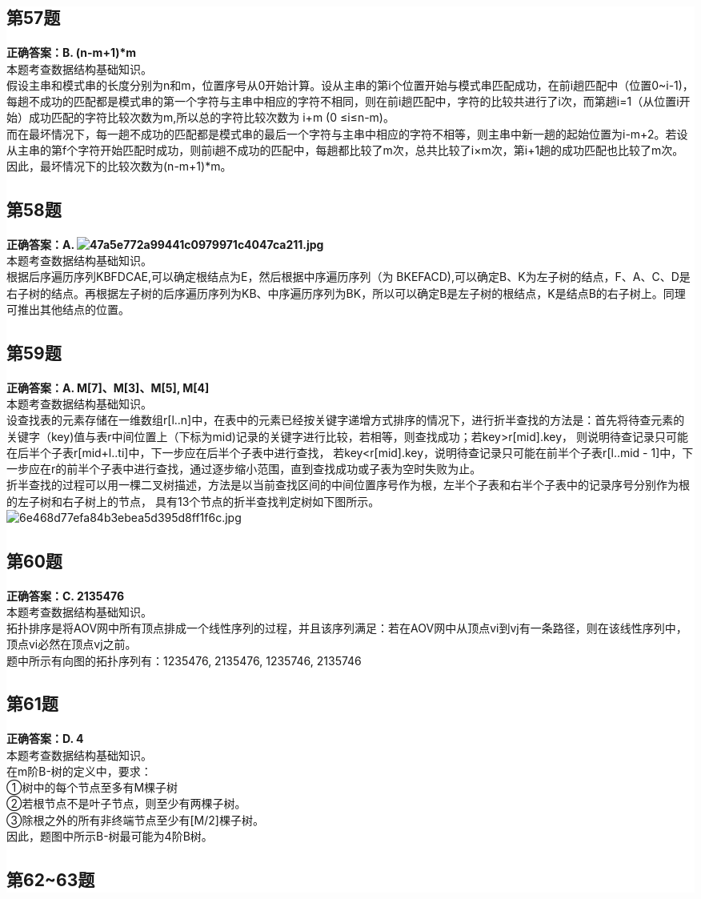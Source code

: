 
## 第57题 ##

**正确答案：B. (n-m+1)\*m**  
本题考查数据结构基础知识。  
假设主串和模式串的长度分别为n和m，位置序号从0开始计算。设从主串的第i个位置开始与模式串匹配成功，在前i趟匹配中（位置0~i-1)，每趟不成功的匹配都是模式串的第一个字符与主串中相应的字符不相同，则在前i趟匹配中，字符的比较共进行了i次，而第趟i=1（从位置i开始）成功匹配的字符比较次数为m,所以总的字符比较次数为 i+m (0 ≤i≤n-m)。  
而在最坏情况下，每一趟不成功的匹配都是模式串的最后一个字符与主串中相应的字符不相等，则主串中新一趟的起始位置为i-m+2。若设从主串的第f个字符开始匹配时成功，则前i趟不成功的匹配中，每趟都比较了m次，总共比较了i×m次，第i+1趟的成功匹配也比较了m次。因此，最坏情况下的比较次数为(n-m+1)\*m。  


## 第58题 ##

**正确答案：A. ![47a5e772a99441c0979971c4047ca211.jpg][]**  
本题考查数据结构基础知识。  
根据后序遍历序列KBFDCAE,可以确定根结点为E，然后根据中序遍历序列（为 BKEFACD),可以确定B、K为左子树的结点，F、A、C、D是右子树的结点。再根据左子树的后序遍历序列为KB、中序遍历序列为BK，所以可以确定B是左子树的根结点，K是结点B的右子树上。同理可推出其他结点的位置。  


## 第59题 ##

**正确答案：A. M\[7\]、M\[3\]、M\[5\], M\[4\]**  
本题考查数据结构基础知识。  
设查找表的元素存储在一维数组r\[l..n\]中，在表中的元素已经按关键字递增方式排序的情况下，进行折半查找的方法是：首先将待查元素的关键字（key)值与表r中间位置上（下标为mid)记录的关键字进行比较，若相等，则查找成功；若key&gt;r\[mid\].key， 则说明待查记录只可能在后半个子表r\[mid+l..ti\]中，下一步应在后半个子表中进行查找， 若key&lt;r\[mid\].key，说明待查记录只可能在前半个子表r\[l..mid - 1\]中，下一步应在r的前半个子表中进行查找，通过逐步缩小范围，直到查找成功或子表为空时失败为止。  
折半查找的过程可以用一棵二叉树描述，方法是以当前查找区间的中间位置序号作为根，左半个子表和右半个子表中的记录序号分别作为根的左子树和右子树上的节点， 具有13个节点的折半查找判定树如下图所示。  
![6e468d77efa84b3ebea5d395d8ff1f6c.jpg][]  


## 第60题 ##

**正确答案：C. 2135476**  
本题考查数据结构基础知识。  
拓扑排序是将AOV网中所有顶点排成一个线性序列的过程，并且该序列满足：若在AOV网中从顶点vi到vj有一条路径，则在该线性序列中，顶点vi必然在顶点vj之前。  
题中所示有向图的拓扑序列有：1235476, 2135476, 1235746, 2135746  


## 第61题 ##

**正确答案：D. 4**  
本题考查数据结构基础知识。  
在m阶B-树的定义中，要求：  
①树中的每个节点至多有M棵子树  
②若根节点不是叶子节点，则至少有两棵子树。  
③除根之外的所有非终端节点至少有\[M/2\]棵子树。  
因此，题图中所示B-树最可能为4阶B树。  


## 第62~63题 ##


[a5b5e73ce4dc4752b67bd416c457167e.jpg]: https://www.xkxxkx.cn/file/exam/software/软件设计师/综合知识/第2题/a5b5e73ce4dc4752b67bd416c457167e.jpg
[a9ca8a2beaa74e01aa68e475a2d5dc02.jpg]: https://www.xkxxkx.cn/file/exam/software/软件设计师/综合知识/第3题/a9ca8a2beaa74e01aa68e475a2d5dc02.jpg
[323075b0ae3246f59e97e4b8c1dd7cfd.jpg]: https://www.xkxxkx.cn/file/exam/software/软件设计师/综合知识/第24题/323075b0ae3246f59e97e4b8c1dd7cfd.jpg
[87ce5ab9063445f9a1a534d311824b88.jpg]: https://www.xkxxkx.cn/file/exam/software/软件设计师/综合知识/第31题/87ce5ab9063445f9a1a534d311824b88.jpg
[8506693db7e841268f9d96db786d1131.jpg]: https://www.xkxxkx.cn/file/exam/software/软件设计师/综合知识/第51题/8506693db7e841268f9d96db786d1131.jpg
[49f750543d264fec8f819781ba14feb0.jpg]: https://www.xkxxkx.cn/file/exam/software/软件设计师/综合知识/第55题/49f750543d264fec8f819781ba14feb0.jpg
[2c16f809dadf4f80b2379d06af24da2c.jpg]: https://www.xkxxkx.cn/file/exam/software/软件设计师/综合知识/第55题/2c16f809dadf4f80b2379d06af24da2c.jpg
[47a5e772a99441c0979971c4047ca211.jpg]: https://www.xkxxkx.cn/file/exam/software/软件设计师/综合知识/第58题/47a5e772a99441c0979971c4047ca211.jpg
[6e468d77efa84b3ebea5d395d8ff1f6c.jpg]: https://www.xkxxkx.cn/file/exam/software/软件设计师/综合知识/第59题/6e468d77efa84b3ebea5d395d8ff1f6c.jpg